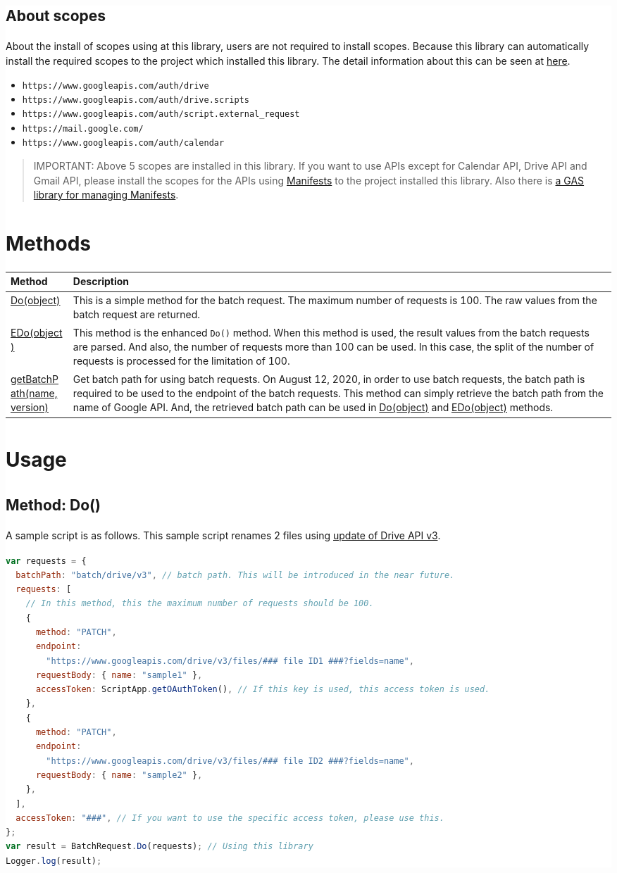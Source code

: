 ## About scopes

About the install of scopes using at this library, users are not required to install scopes. Because this library can automatically install the required scopes to the project which installed this library. The detail information about this can be seen at [here](https://gist.github.com/tanaikech/23ddf599a4155b66f1029978bba8153b).

- `https://www.googleapis.com/auth/drive`
- `https://www.googleapis.com/auth/drive.scripts`
- `https://www.googleapis.com/auth/script.external_request`
- `https://mail.google.com/`
- `https://www.googleapis.com/auth/calendar`

> IMPORTANT: Above 5 scopes are installed in this library. If you want to use APIs except for Calendar API, Drive API and Gmail API, please install the scopes for the APIs using [Manifests](https://developers.google.com/apps-script/concepts/manifests) to the project installed this library. Also there is [a GAS library for managing Manifests](https://github.com/tanaikech/ManifestsApp).

# Methods

| Method                                       | Description                                                                                                                                                                                                                                                                                                                                           |
| :------------------------------------------- | :---------------------------------------------------------------------------------------------------------------------------------------------------------------------------------------------------------------------------------------------------------------------------------------------------------------------------------------------------- |
| [Do(object)](#do)                            | This is a simple method for the batch request. The maximum number of requests is 100. The raw values from the batch request are returned.                                                                                                                                                                                                             |
| [EDo(object)](#edo)                          | This method is the enhanced `Do()` method. When this method is used, the result values from the batch requests are parsed. And also, the number of requests more than 100 can be used. In this case, the split of the number of requests is processed for the limitation of 100.                                                                      |
| [getBatchPath(name, version)](#getbatchpath) | Get batch path for using batch requests. On August 12, 2020, in order to use batch requests, the batch path is required to be used to the endpoint of the batch requests. This method can simply retrieve the batch path from the name of Google API. And, the retrieved batch path can be used in [Do(object)](#do) and [EDo(object)](#edo) methods. |

# Usage

<a name="do"></a>

## Method: Do()

A sample script is as follows. This sample script renames 2 files using [update of Drive API v3](https://developers.google.com/drive/v3/reference/files/update).

```javascript
var requests = {
  batchPath: "batch/drive/v3", // batch path. This will be introduced in the near future.
  requests: [
    // In this method, this the maximum number of requests should be 100.
    {
      method: "PATCH",
      endpoint:
        "https://www.googleapis.com/drive/v3/files/### file ID1 ###?fields=name",
      requestBody: { name: "sample1" },
      accessToken: ScriptApp.getOAuthToken(), // If this key is used, this access token is used.
    },
    {
      method: "PATCH",
      endpoint:
        "https://www.googleapis.com/drive/v3/files/### file ID2 ###?fields=name",
      requestBody: { name: "sample2" },
    },
  ],
  accessToken: "###", // If you want to use the specific access token, please use this.
};
var result = BatchRequest.Do(requests); // Using this library
Logger.log(result);
```
